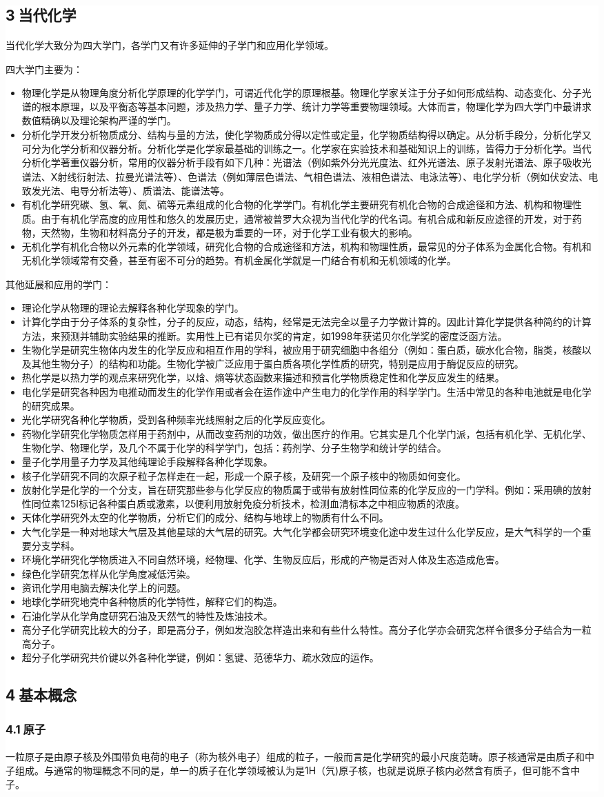 

## 3 当代化学

当代化学大致分为四大学门，各学门又有许多延伸的子学门和应用化学领域。

四大学门主要为：

* 物理化学是从物理角度分析化学原理的化学学门，可谓近代化学的原理根基。物理化学家关注于分子如何形成结构、动态变化、分子光谱的根本原理，以及平衡态等基本问题，涉及热力学、量子力学、统计力学等重要物理领域。大体而言，物理化学为四大学门中最讲求数值精确以及理论架构严谨的学门。
* 分析化学开发分析物质成分、结构与量的方法，使化学物质成分得以定性或定量，化学物质结构得以确定。从分析手段分，分析化学又可分为化学分析和仪器分析。分析化学是化学家最基础的训练之一。化学家在实验技术和基础知识上的训练，皆得力于分析化学。当代分析化学著重仪器分析，常用的仪器分析手段有如下几种：光谱法（例如紫外分光光度法、红外光谱法、原子发射光谱法、原子吸收光谱法、X射线衍射法、拉曼光谱法等）、色谱法（例如薄层色谱法、气相色谱法、液相色谱法、电泳法等）、电化学分析（例如伏安法、电致发光法、电导分析法等）、质谱法、能谱法等。
* 有机化学研究碳、氢、氧、氮、硫等元素组成的化合物的化学学门。有机化学主要研究有机化合物的合成途径和方法、机构和物理性质。由于有机化学高度的应用性和悠久的发展历史，通常被普罗大众视为当代化学的代名词。有机合成和新反应途径的开发，对于药物，天然物，生物和材料高分子的开发，都是极为重要的一环，对于化学工业有极大的影响。
* 无机化学有机化合物以外元素的化学领域，研究化合物的合成途径和方法，机构和物理性质，最常见的分子体系为金属化合物。有机和无机化学领域常有交叠，甚至有密不可分的趋势。有机金属化学就是一门结合有机和无机领域的化学。

其他延展和应用的学门：

* 理论化学从物理的理论去解释各种化学现象的学门。
* 计算化学由于分子体系的复杂性，分子的反应，动态，结构，经常是无法完全以量子力学做计算的。因此计算化学提供各种简约的计算方法，来预测并辅助实验结果的推断。实用性上已有诺贝尔奖的肯定，如1998年获诺贝尔化学奖的密度泛函方法。
* 生物化学是研究生物体内发生的化学反应和相互作用的学科，被应用于研究细胞中各组分（例如：蛋白质，碳水化合物，脂类，核酸以及其他生物分子）的结构和功能。生物化学被广泛应用于蛋白质各项化学性质的研究，特别是应用于酶促反应的研究。
* 热化学是以热力学的观点来研究化学，以焓、熵等状态函数来描述和预言化学物质稳定性和化学反应发生的结果。
* 电化学是研究各种因为电推动而发生的化学作用或者会在运作途中产生电力的化学作用的科学学门。生活中常见的各种电池就是电化学的研究成果。
* 光化学研究各种化学物质，受到各种频率光线照射之后的化学反应变化。
* 药物化学研究化学物质怎样用于药剂中，从而改变药剂的功效，做出医疗的作用。它其实是几个化学门派，包括有机化学、无机化学、生物化学、物理化学，及几个不属于化学的科学学门，包括：药剂学、分子生物学和统计学的结合。
* 量子化学用量子力学及其他纯理论手段解释各种化学现象。
* 核子化学研究不同的次原子粒子怎样走在一起，形成一个原子核，及研究一个原子核中的物质如何变化。
* 放射化学是化学的一个分支，旨在研究那些参与化学反应的物质属于或带有放射性同位素的化学反应的一门学科。例如：采用碘的放射性同位素125I标记各种蛋白质或激素，以便利用放射免疫分析技术，检测血清标本之中相应物质的浓度。
* 天体化学研究外太空的化学物质，分析它们的成分、结构与地球上的物质有什么不同。
* 大气化学是一种对地球大气层及其他星球的大气层的研究。大气化学都会研究环境变化途中发生过什么化学反应，是大气科学的一个重要分支学科。
* 环境化学研究化学物质进入不同自然环境，经物理、化学、生物反应后，形成的产物是否对人体及生态造成危害。
* 绿色化学研究怎样从化学角度减低污染。
* 资讯化学用电脑去解决化学上的问题。
* 地球化学研究地壳中各种物质的化学特性，解释它们的构造。
* 石油化学从化学角度研究石油及天然气的特性及炼油技术。
* 高分子化学研究比较大的分子，即是高分子，例如发泡胶怎样造出来和有些什么特性。高分子化学亦会研究怎样令很多分子结合为一粒高分子。
* 超分子化学研究共价键以外各种化学键，例如：氢键、范德华力、疏水效应的运作。



## 4 基本概念



### 4.1 原子

一粒原子是由原子核及外围带负电荷的电子（称为核外电子）组成的粒子，一般而言是化学研究的最小尺度范畴。原子核通常是由质子和中子组成。与通常的物理概念不同的是，单一的质子在化学领域被认为是1H（氕)原子核，也就是说原子核内必然含有质子，但可能不含中子。
